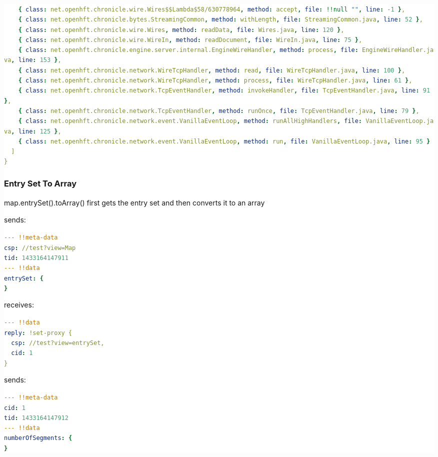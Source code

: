 ```yaml
    { class: net.openhft.chronicle.wire.Wires$$Lambda$58/630778964, method: accept, file: !!null "", line: -1 },
    { class: net.openhft.chronicle.bytes.StreamingCommon, method: withLength, file: StreamingCommon.java, line: 52 },
    { class: net.openhft.chronicle.wire.Wires, method: readData, file: Wires.java, line: 120 },
    { class: net.openhft.chronicle.wire.WireIn, method: readDocument, file: WireIn.java, line: 75 },
    { class: net.openhft.chronicle.engine.server.internal.EngineWireHandler, method: process, file: EngineWireHandler.java, line: 153 },
    { class: net.openhft.chronicle.network.WireTcpHandler, method: read, file: WireTcpHandler.java, line: 100 },
    { class: net.openhft.chronicle.network.WireTcpHandler, method: process, file: WireTcpHandler.java, line: 61 },
    { class: net.openhft.chronicle.network.TcpEventHandler, method: invokeHandler, file: TcpEventHandler.java, line: 91 },
    { class: net.openhft.chronicle.network.TcpEventHandler, method: runOnce, file: TcpEventHandler.java, line: 79 },
    { class: net.openhft.chronicle.network.event.VanillaEventLoop, method: runAllHighHandlers, file: VanillaEventLoop.java, line: 125 },
    { class: net.openhft.chronicle.network.event.VanillaEventLoop, method: run, file: VanillaEventLoop.java, line: 95 }
  ]
}
```


### Entry Set To Array
map.entrySet().toArray() first gets the entry set and then converts it to an array

sends:

```yaml
--- !!meta-data
csp: //test?view=Map
tid: 1433164147911
--- !!data
entrySet: {
}
```

receives:

```yaml
--- !!data
reply: !set-proxy {
  csp: //test?view=entrySet,
  cid: 1
}
```


sends:

```yaml
--- !!meta-data
cid: 1
tid: 1433164147912
--- !!data
numberOfSegments: {
}
```
